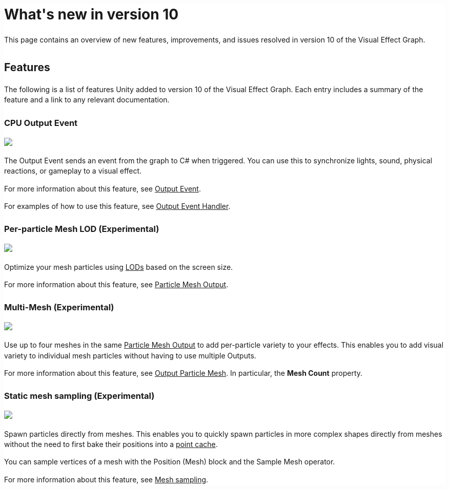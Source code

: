 # What's new in version 10

This page contains an overview of new features, improvements, and issues resolved in version 10 of the Visual Effect Graph.

## Features

The following is a list of features Unity added to version 10 of the Visual Effect Graph. Each entry includes a summary of the feature and a link to any relevant documentation.

### CPU Output Event

![](Images/banner-cpu-output-event.png)

The Output Event sends an event from the graph to C# when triggered. You can use this to synchronize lights, sound, physical reactions, or gameplay to a visual effect.

For more information about this feature, see [Output Event](Context-Event.md).

For examples of how to use this feature, see [Output Event Handler](#outputevent-helpers).

### Per-particle Mesh LOD (Experimental)

![](Images/banner-space-scene-2.png)

Optimize your mesh particles using [LODs](https://docs.unity3d.com/Manual/LevelOfDetail.html) based on the screen size.

For more information about this feature, see [Particle Mesh Output](Context-OutputParticleMesh.md).

### Multi-Mesh (Experimental)

![](Images/banner-space-scene-1.png)

Use up to four meshes in the same [Particle Mesh Output](Context-OutputParticleMesh.md) to add per-particle variety to your effects. This enables you to add visual variety to individual mesh particles without having to use multiple Outputs.

For more information about this feature, see [Output Particle Mesh](Context-OutputParticleMesh.md). In particular, the **Mesh Count** property.

### Static mesh sampling (Experimental)

![](Images/banner-mesh-sampling.png)

Spawn particles directly from meshes. This enables you to quickly spawn particles in more complex shapes directly from meshes without the need to first bake their positions into a [point cache](point-cache-in-vfx-graph.md).

You can sample vertices of a mesh with the Position (Mesh) block and the Sample Mesh operator.

For more information about this feature, see [Mesh sampling](MeshSampling.md).
